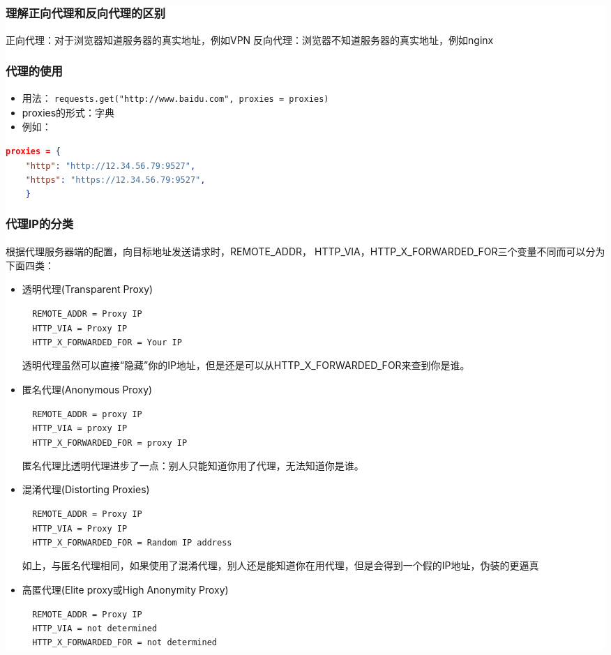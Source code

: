 ### 理解正向代理和反向代理的区别

正向代理：对于浏览器知道服务器的真实地址，例如VPN 反向代理：浏览器不知道服务器的真实地址，例如nginx

### 代理的使用

- 用法： `requests.get("http://www.baidu.com", proxies = proxies)`
- proxies的形式：字典
- 例如：

```json
proxies = { 
    "http": "http://12.34.56.79:9527", 
    "https": "https://12.34.56.79:9527", 
    }
```

### 代理IP的分类

根据代理服务器端的配置，向目标地址发送请求时，REMOTE_ADDR， HTTP_VIA，HTTP_X_FORWARDED_FOR三个变量不同而可以分为下面四类：

- 透明代理(Transparent Proxy)

  ```txt
    REMOTE_ADDR = Proxy IP
    HTTP_VIA = Proxy IP
    HTTP_X_FORWARDED_FOR = Your IP
  ```

  透明代理虽然可以直接“隐藏”你的IP地址，但是还是可以从HTTP_X_FORWARDED_FOR来查到你是谁。

- 匿名代理(Anonymous Proxy)

  ```txt
    REMOTE_ADDR = proxy IP
    HTTP_VIA = proxy IP
    HTTP_X_FORWARDED_FOR = proxy IP
  ```

  匿名代理比透明代理进步了一点：别人只能知道你用了代理，无法知道你是谁。

- 混淆代理(Distorting Proxies)

  ```txt
    REMOTE_ADDR = Proxy IP
    HTTP_VIA = Proxy IP
    HTTP_X_FORWARDED_FOR = Random IP address
  ```

  如上，与匿名代理相同，如果使用了混淆代理，别人还是能知道你在用代理，但是会得到一个假的IP地址，伪装的更逼真

- 高匿代理(Elite proxy或High Anonymity Proxy)

  ```txt
    REMOTE_ADDR = Proxy IP
    HTTP_VIA = not determined
    HTTP_X_FORWARDED_FOR = not determined
  ```
